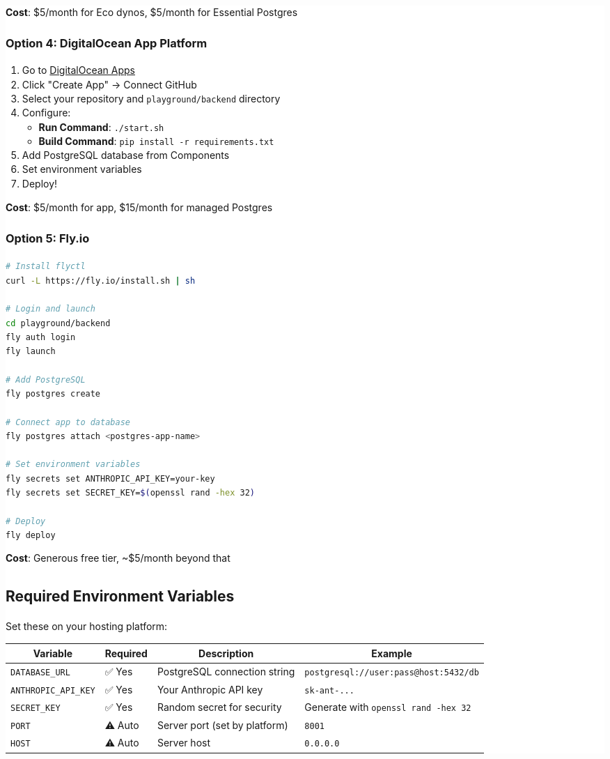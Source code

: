 **Cost**: $5/month for Eco dynos, $5/month for Essential Postgres

### Option 4: DigitalOcean App Platform

1. Go to [DigitalOcean Apps](https://cloud.digitalocean.com/apps)
2. Click "Create App" → Connect GitHub
3. Select your repository and `playground/backend` directory
4. Configure:
   - **Run Command**: `./start.sh`
   - **Build Command**: `pip install -r requirements.txt`
5. Add PostgreSQL database from Components
6. Set environment variables
7. Deploy!

**Cost**: $5/month for app, $15/month for managed Postgres

### Option 5: Fly.io

```bash
# Install flyctl
curl -L https://fly.io/install.sh | sh

# Login and launch
cd playground/backend
fly auth login
fly launch

# Add PostgreSQL
fly postgres create

# Connect app to database
fly postgres attach <postgres-app-name>

# Set environment variables
fly secrets set ANTHROPIC_API_KEY=your-key
fly secrets set SECRET_KEY=$(openssl rand -hex 32)

# Deploy
fly deploy
```

**Cost**: Generous free tier, ~$5/month beyond that

## Required Environment Variables

Set these on your hosting platform:

| Variable | Required | Description | Example |
|----------|----------|-------------|---------|
| `DATABASE_URL` | ✅ Yes | PostgreSQL connection string | `postgresql://user:pass@host:5432/db` |
| `ANTHROPIC_API_KEY` | ✅ Yes | Your Anthropic API key | `sk-ant-...` |
| `SECRET_KEY` | ✅ Yes | Random secret for security | Generate with `openssl rand -hex 32` |
| `PORT` | ⚠️ Auto | Server port (set by platform) | `8001` |
| `HOST` | ⚠️ Auto | Server host | `0.0.0.0` |
